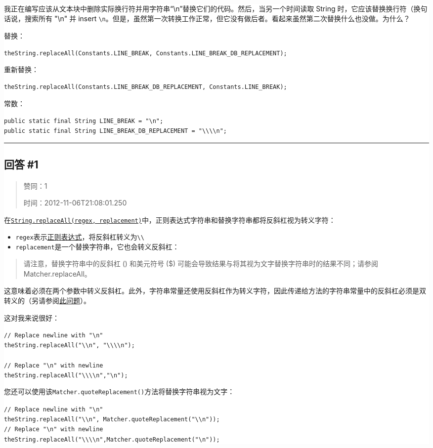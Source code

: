 我正在编写应该从文本块中删除实际换行符并用字符串“\n”替换它们的代码。然后，当另一个时间读取 String 时，它应该替换换行符（换句话说，搜索所有 "\n" 并 insert `\n`。但是，虽然第一次转换工作正常，但它没有做后者。看起来虽然第二次替换什么也没做。为什么？

替换：

```
theString.replaceAll(Constants.LINE_BREAK, Constants.LINE_BREAK_DB_REPLACEMENT); 
```

重新替换：

```
theString.replaceAll(Constants.LINE_BREAK_DB_REPLACEMENT, Constants.LINE_BREAK); 
```

常数：

```
public static final String LINE_BREAK = "\n";
public static final String LINE_BREAK_DB_REPLACEMENT = "\\\\n"; 
```

* * *

## 回答 #1

> 赞同：1
> 
> 时间：2012-11-06T21:08:01.250

在[`String.replaceAll(regex, replacement)`](http://docs.oracle.com/javase/7/docs/api/java/lang/String.html#replaceAll%28java.lang.String,%20java.lang.String%29)中，正则表达式字符串和替换字符串都将反斜杠视为转义字符：

*   `regex`表示[正则表达式](http://docs.oracle.com/javase/7/docs/api/java/util/regex/Pattern.html#sum)，将反斜杠转义为`\\`
*   `replacement`是一个替换字符串，它也会转义反斜杠：

> 请注意，替换字符串中的反斜杠 (\) 和美元符号 ($) 可能会导致结果与将其视为文字替换字符串时的结果不同；请参阅 Matcher.replaceAll。

这意味着必须在两个参数中转义反斜杠。此外，字符串常量还使用反斜杠作为转义字符，因此传递给方法的字符串常量中的反斜杠必须是双转义的（另请参阅[此问题](https://stackoverflow.com/questions/10171852/java-replaceall-doesnt-work-well-with-backslash)）。

这对我来说很好：

```
// Replace newline with "\n"
theString.replaceAll("\\n", "\\\\n");

// Replace "\n" with newline
theString.replaceAll("\\\\n","\n"); 
```

您还可以使用该`Matcher.quoteReplacement()`方法将替换字符串视为文字：

```
// Replace newline with "\n"
theString.replaceAll("\\n", Matcher.quoteReplacement("\\n"));
// Replace "\n" with newline
theString.replaceAll("\\\\n",Matcher.quoteReplacement("\n")); 
```
